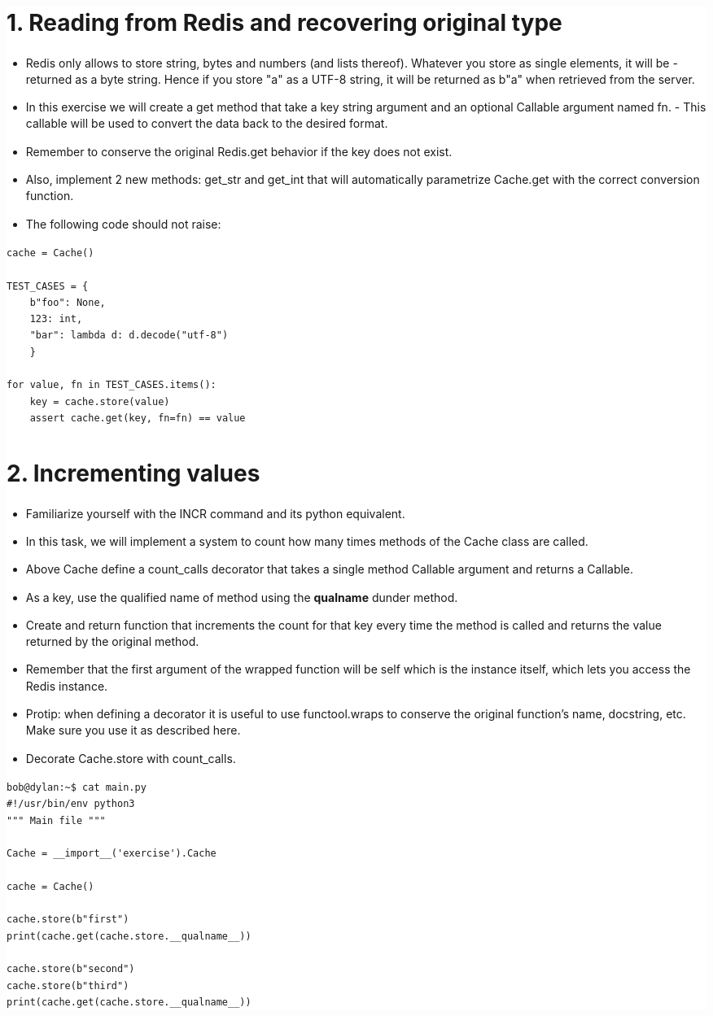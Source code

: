 # 1. Reading from Redis and recovering original type

- Redis only allows to store string, bytes and numbers (and lists thereof). Whatever you store as single elements, it will be - returned as a byte string. Hence if you store "a" as a UTF-8 string, it will be returned as b"a" when retrieved from the server.

- In this exercise we will create a get method that take a key string argument and an optional Callable argument named fn. - This callable will be used to convert the data back to the desired format.

- Remember to conserve the original Redis.get behavior if the key does not exist.

- Also, implement 2 new methods: get_str and get_int that will automatically parametrize Cache.get with the correct conversion function.

- The following code should not raise:

```shell
cache = Cache()

TEST_CASES = {
    b"foo": None,
    123: int,
    "bar": lambda d: d.decode("utf-8")
    }

for value, fn in TEST_CASES.items():
    key = cache.store(value)
    assert cache.get(key, fn=fn) == value
```

# 2. Incrementing values

- Familiarize yourself with the INCR command and its python equivalent.

- In this task, we will implement a system to count how many times methods of the Cache class are called.

- Above Cache define a count_calls decorator that takes a single method Callable argument and returns a Callable.

- As a key, use the qualified name of method using the __qualname__ dunder method.

- Create and return function that increments the count for that key every time the method is called and returns the value returned by the original method.

- Remember that the first argument of the wrapped function will be self which is the instance itself, which lets you access the Redis instance.

- Protip: when defining a decorator it is useful to use functool.wraps to conserve the original function’s name, docstring, etc. Make sure you use it as described here.

- Decorate Cache.store with count_calls.

```shell
bob@dylan:~$ cat main.py
#!/usr/bin/env python3
""" Main file """

Cache = __import__('exercise').Cache

cache = Cache()

cache.store(b"first")
print(cache.get(cache.store.__qualname__))

cache.store(b"second")
cache.store(b"third")
print(cache.get(cache.store.__qualname__))
```